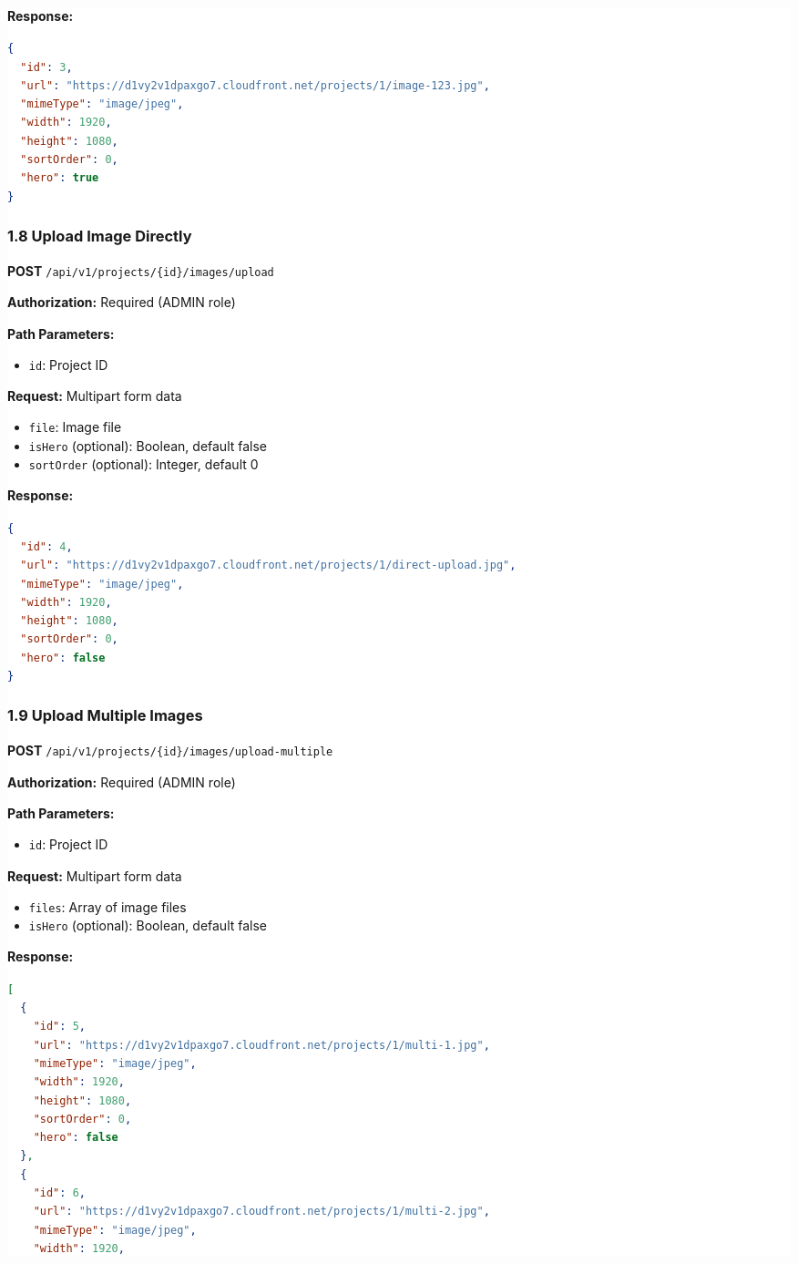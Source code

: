 **Response:**
```json
{
  "id": 3,
  "url": "https://d1vy2v1dpaxgo7.cloudfront.net/projects/1/image-123.jpg",
  "mimeType": "image/jpeg",
  "width": 1920,
  "height": 1080,
  "sortOrder": 0,
  "hero": true
}
```

### 1.8 Upload Image Directly
**POST** `/api/v1/projects/{id}/images/upload`

**Authorization:** Required (ADMIN role)

**Path Parameters:**
- `id`: Project ID

**Request:** Multipart form data
- `file`: Image file
- `isHero` (optional): Boolean, default false
- `sortOrder` (optional): Integer, default 0

**Response:**
```json
{
  "id": 4,
  "url": "https://d1vy2v1dpaxgo7.cloudfront.net/projects/1/direct-upload.jpg",
  "mimeType": "image/jpeg",
  "width": 1920,
  "height": 1080,
  "sortOrder": 0,
  "hero": false
}
```

### 1.9 Upload Multiple Images
**POST** `/api/v1/projects/{id}/images/upload-multiple`

**Authorization:** Required (ADMIN role)

**Path Parameters:**
- `id`: Project ID

**Request:** Multipart form data
- `files`: Array of image files
- `isHero` (optional): Boolean, default false

**Response:**
```json
[
  {
    "id": 5,
    "url": "https://d1vy2v1dpaxgo7.cloudfront.net/projects/1/multi-1.jpg",
    "mimeType": "image/jpeg",
    "width": 1920,
    "height": 1080,
    "sortOrder": 0,
    "hero": false
  },
  {
    "id": 6,
    "url": "https://d1vy2v1dpaxgo7.cloudfront.net/projects/1/multi-2.jpg",
    "mimeType": "image/jpeg",
    "width": 1920,
```